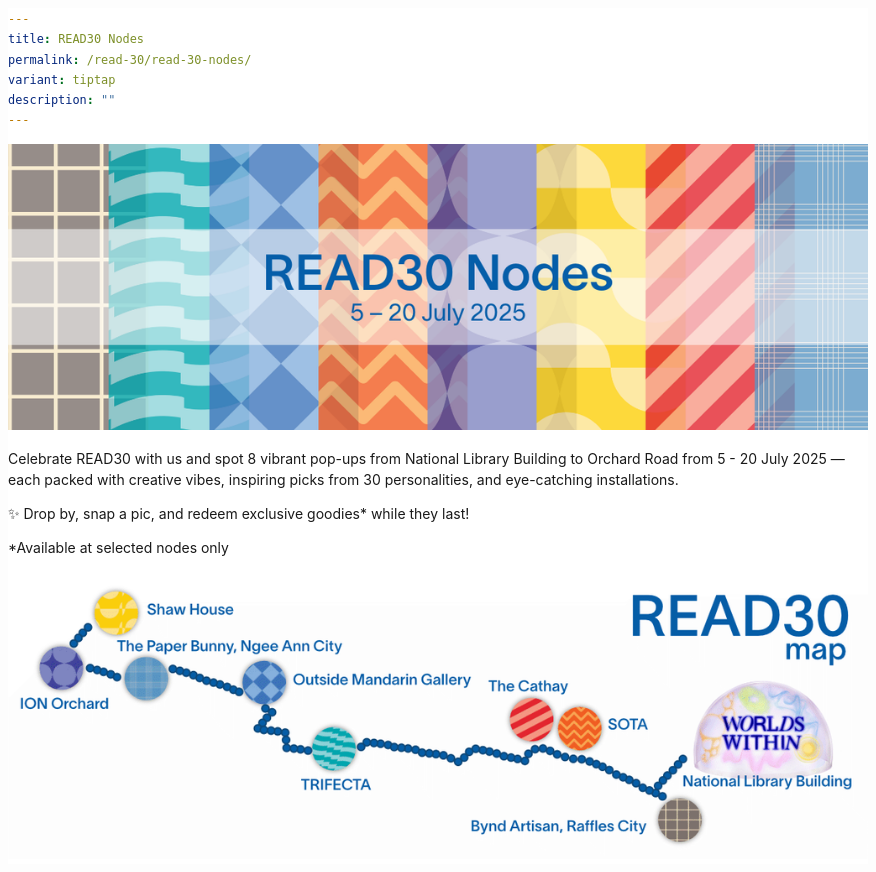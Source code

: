 ```yaml
---
title: READ30 Nodes
permalink: /read-30/read-30-nodes/
variant: tiptap
description: ""
---
```

<p></p>
<p></p>
<div class="isomer-image-wrapper">
<img style="width: 100%" height="auto" width="100%" alt="" src="/images/Read30/READ30_Nodes_Colour_Bar_2.png">
</div>
<p>Celebrate READ30 with us and spot 8 vibrant pop-ups from National Library
Building to Orchard Road from 5 - 20 July 2025 — each packed with creative
vibes, inspiring picks from 30 personalities, and eye-catching installations.</p>
<p></p>
<p>✨ Drop by, snap a pic, and redeem exclusive goodies* while they last!&nbsp;</p>
<p>*Available at selected nodes only</p>
<p></p>
<p></p>
<div class="isomer-image-wrapper">
<img style="width: 100%" height="auto" width="100%" alt="" src="/images/Read30/Nodes_Website_Map.png">
</div>
<p></p>
<div class="isomer-image-wrapper">